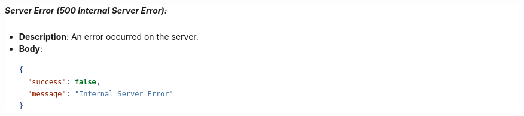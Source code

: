 ##### Server Error (500 Internal Server Error):
- **Description**: An error occurred on the server.
- **Body**:
  ```json
  {
    "success": false,
    "message": "Internal Server Error"
  }
  ```
